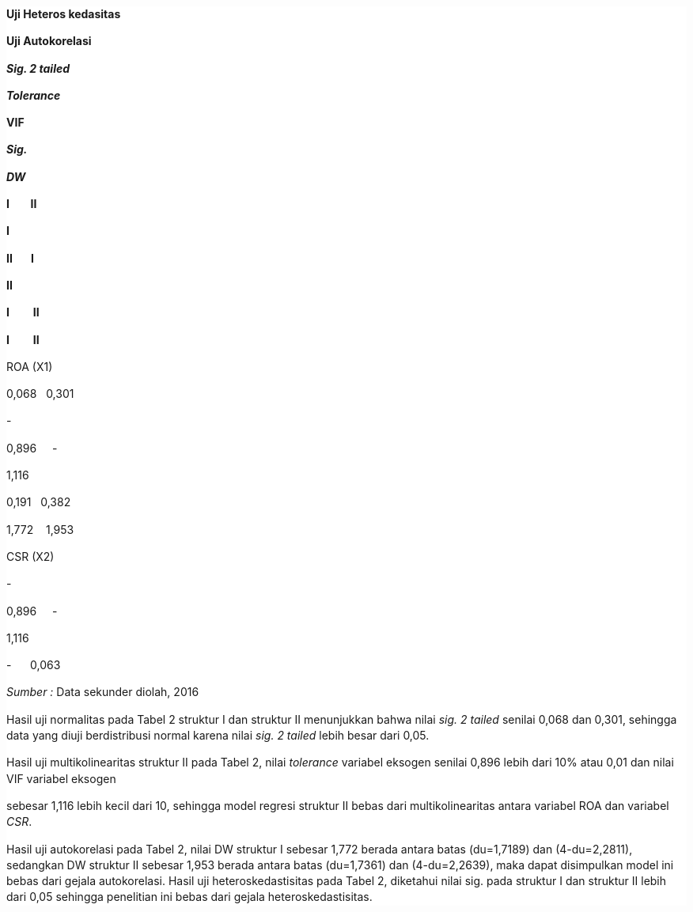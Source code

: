 <p><span class="font3" style="font-weight:bold;">Uji Heteros kedasitas</span></p></td><td style="vertical-align:top;">
<p><span class="font3" style="font-weight:bold;">Uji Autokorelasi</span></p></td></tr>
<tr><td style="vertical-align:bottom;">
<p><span class="font3" style="font-weight:bold;font-style:italic;">Sig. 2 tailed</span></p></td><td colspan="2" style="vertical-align:bottom;">
<p><span class="font3" style="font-weight:bold;font-style:italic;">Tolerance</span></p></td><td style="vertical-align:bottom;">
<p><span class="font3" style="font-weight:bold;">VIF</span></p></td><td style="vertical-align:bottom;">
<p><span class="font3" style="font-weight:bold;font-style:italic;">Sig.</span></p></td><td style="vertical-align:bottom;">
<p><span class="font3" style="font-weight:bold;font-style:italic;">DW</span></p></td></tr>
<tr><td style="vertical-align:middle;">
<p><span class="font3" style="font-weight:bold;">I &nbsp;&nbsp;&nbsp;&nbsp;&nbsp;&nbsp;&nbsp;II</span></p></td><td style="vertical-align:middle;">
<p><span class="font3" style="font-weight:bold;">I</span></p></td><td style="vertical-align:middle;">
<p><span class="font3" style="font-weight:bold;">II &nbsp;&nbsp;&nbsp;&nbsp;&nbsp;&nbsp;I</span></p></td><td style="vertical-align:middle;">
<p><span class="font3" style="font-weight:bold;">II</span></p></td><td style="vertical-align:middle;">
<p><span class="font3" style="font-weight:bold;">I &nbsp;&nbsp;&nbsp;&nbsp;&nbsp;&nbsp;&nbsp;&nbsp;II</span></p></td><td style="vertical-align:middle;">
<p><span class="font3" style="font-weight:bold;">I &nbsp;&nbsp;&nbsp;&nbsp;&nbsp;&nbsp;&nbsp;&nbsp;II</span></p></td></tr>
<tr><td style="vertical-align:top;">
<p><span class="font3">ROA (X1)</span></p></td><td rowspan="2" style="vertical-align:middle;">
<p><span class="font3">0,068 &nbsp;&nbsp;0,301</span></p></td><td style="vertical-align:middle;">
<p><span class="font3">-</span></p></td><td style="vertical-align:middle;">
<p><span class="font3">0,896 &nbsp;&nbsp;&nbsp;&nbsp;-</span></p></td><td style="vertical-align:middle;">
<p><span class="font3">1,116</span></p></td><td style="vertical-align:middle;">
<p><span class="font3">0,191 &nbsp;&nbsp;0,382</span></p></td><td rowspan="2" style="vertical-align:middle;">
<p><span class="font3">1,772 &nbsp;&nbsp;&nbsp;1,953</span></p></td></tr>
<tr><td style="vertical-align:top;">
<p><span class="font3">CSR (X2)</span></p></td><td style="vertical-align:middle;">
<p><span class="font3">-</span></p></td><td style="vertical-align:top;">
<p><span class="font3">0,896 &nbsp;&nbsp;&nbsp;&nbsp;-</span></p></td><td style="vertical-align:top;">
<p><span class="font3">1,116</span></p></td><td style="vertical-align:top;">
<p><span class="font3">- &nbsp;&nbsp;&nbsp;&nbsp;&nbsp;0,063</span></p></td></tr>
<tr><td colspan="7" style="vertical-align:bottom;">
<p><span class="font3" style="font-style:italic;">Sumber :</span><span class="font3"> Data sekunder diolah, 2016</span></p></td></tr>
</table>
<p><span class="font5">Hasil uji normalitas pada Tabel 2 struktur I dan struktur II menunjukkan bahwa nilai </span><span class="font5" style="font-style:italic;">sig. 2 tailed</span><span class="font5"> senilai 0,068 dan 0,301, sehingga data yang diuji berdistribusi normal karena nilai </span><span class="font5" style="font-style:italic;">sig. 2 tailed</span><span class="font5"> lebih besar dari 0,05.</span></p>
<p><span class="font5">Hasil uji multikolinearitas struktur II pada Tabel 2, nilai </span><span class="font5" style="font-style:italic;">tolerance</span><span class="font5"> variabel eksogen senilai 0,896 lebih dari 10% atau 0,01 dan nilai VIF variabel eksogen</span></p>
<p><span class="font5">sebesar 1,116 lebih kecil dari 10, sehingga model regresi struktur II bebas dari multikolinearitas antara variabel ROA dan variabel </span><span class="font5" style="font-style:italic;">CSR</span><span class="font5">.</span></p>
<p><span class="font5">Hasil uji autokorelasi pada Tabel 2, nilai DW struktur I sebesar 1,772 berada antara batas (du=1,7189) dan (4-du=2,2811), sedangkan DW struktur II sebesar 1,953 berada antara batas (du=1,7361) dan (4-du=2,2639), maka dapat disimpulkan model ini bebas dari gejala autokorelasi. Hasil uji heteroskedastisitas pada Tabel 2, diketahui nilai sig. pada struktur I dan struktur II lebih dari 0,05 sehingga penelitian ini bebas dari gejala heteroskedastisitas.</span></p>